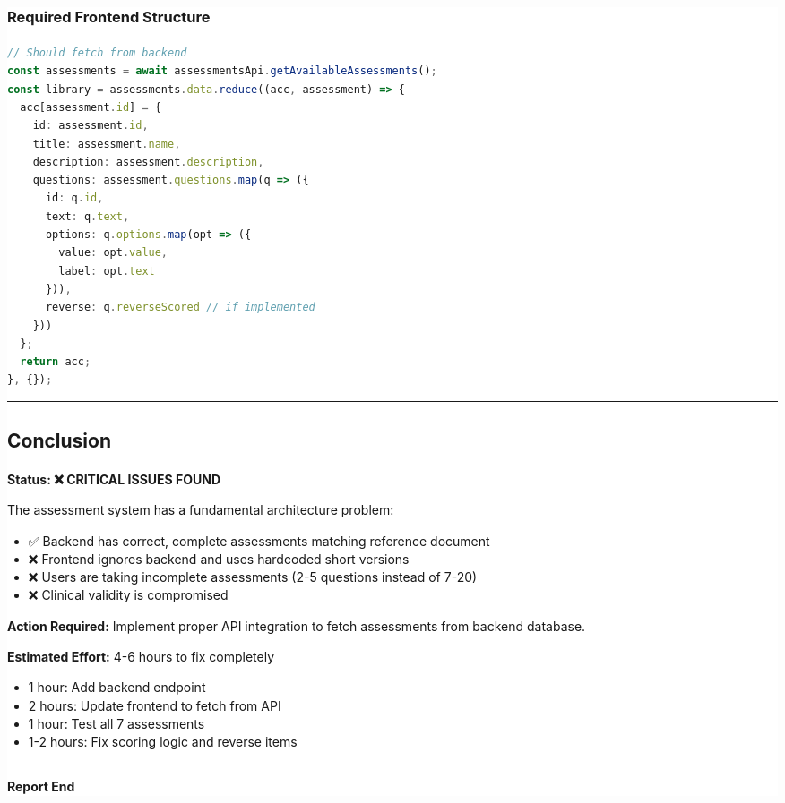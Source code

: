 ### Required Frontend Structure

```typescript
// Should fetch from backend
const assessments = await assessmentsApi.getAvailableAssessments();
const library = assessments.data.reduce((acc, assessment) => {
  acc[assessment.id] = {
    id: assessment.id,
    title: assessment.name,
    description: assessment.description,
    questions: assessment.questions.map(q => ({
      id: q.id,
      text: q.text,
      options: q.options.map(opt => ({
        value: opt.value,
        label: opt.text
      })),
      reverse: q.reverseScored // if implemented
    }))
  };
  return acc;
}, {});
```

---

## Conclusion

**Status: ❌ CRITICAL ISSUES FOUND**

The assessment system has a fundamental architecture problem:
- ✅ Backend has correct, complete assessments matching reference document
- ❌ Frontend ignores backend and uses hardcoded short versions
- ❌ Users are taking incomplete assessments (2-5 questions instead of 7-20)
- ❌ Clinical validity is compromised

**Action Required:** Implement proper API integration to fetch assessments from backend database.

**Estimated Effort:** 4-6 hours to fix completely
- 1 hour: Add backend endpoint
- 2 hours: Update frontend to fetch from API
- 1 hour: Test all 7 assessments
- 1-2 hours: Fix scoring logic and reverse items

---

**Report End**
